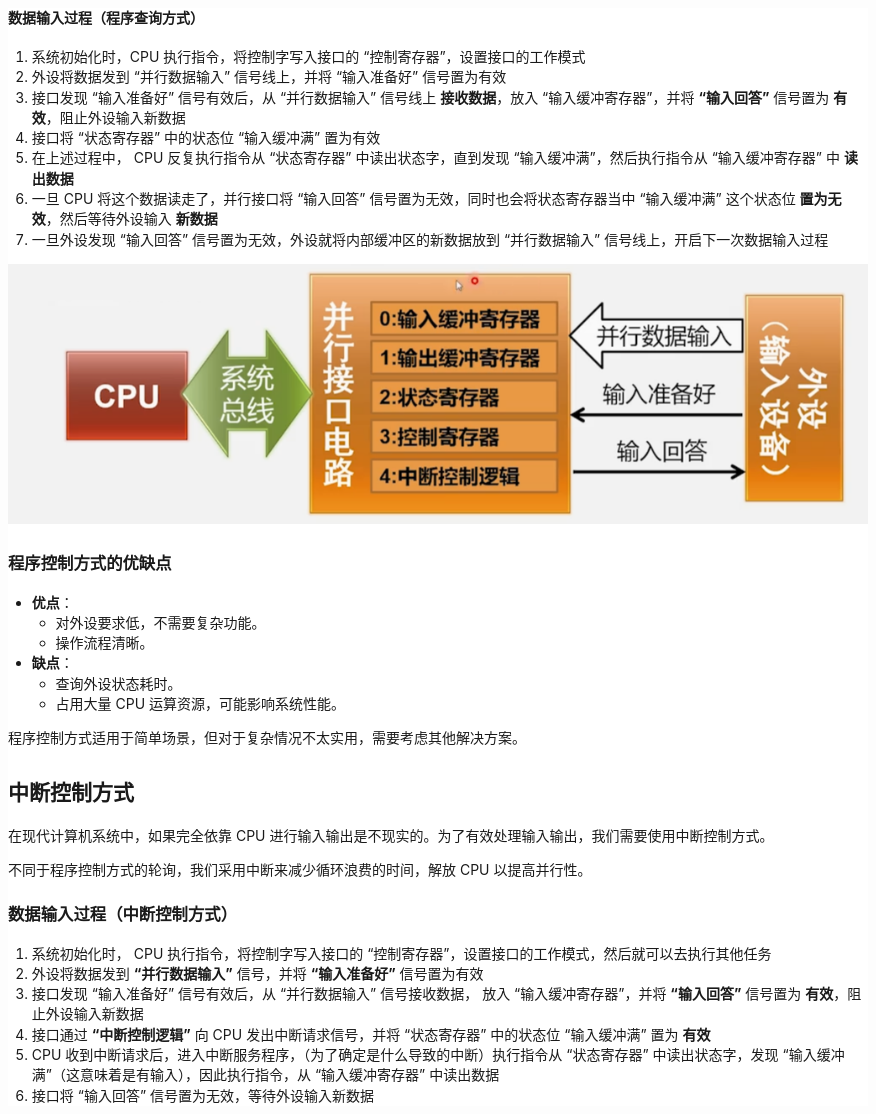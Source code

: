 #### 数据输入过程（程序查询方式）

1. 系统初始化时，CPU 执行指令，将控制字写入接口的 “控制寄存器”，设置接口的工作模式
2. 外设将数据发到 “并行数据输入” 信号线上，并将 “输入准备好” 信号置为有效
3. 接口发现 “输入准备好” 信号有效后，从 “并行数据输入” 信号线上 **接收数据**，放入 “输入缓冲寄存器”，并将 **“输入回答”** 信号置为 **有效**，阻止外设输入新数据
4. 接口将 “状态寄存器” 中的状态位 “输入缓冲满” 置为有效
5. 在上述过程中， CPU 反复执行指令从 “状态寄存器” 中读出状态字，直到发现 “输入缓冲满”，然后执行指令从 “输入缓冲寄存器” 中 **读出数据**
6. 一旦 CPU 将这个数据读走了，并行接口将 “输入回答” 信号置为无效，同时也会将状态寄存器当中 “输入缓冲满” 这个状态位 **置为无效**，然后等待外设输入 **新数据**
7. 一旦外设发现 “输入回答” 信号置为无效，外设就将内部缓冲区的新数据放到 “并行数据输入” 信号线上，开启下一次数据输入过程

![program_query_input](10输入输出设备.assets/program_query_input.png)

### 程序控制方式的优缺点

-   **优点**：
    -   对外设要求低，不需要复杂功能。
    -   操作流程清晰。
-   **缺点**：
    -   查询外设状态耗时。
    -   占用大量 CPU 运算资源，可能影响系统性能。

程序控制方式适用于简单场景，但对于复杂情况不太实用，需要考虑其他解决方案。

## 中断控制方式

在现代计算机系统中，如果完全依靠 CPU 进行输入输出是不现实的。为了有效处理输入输出，我们需要使用中断控制方式。

不同于程序控制方式的轮询，我们采用中断来减少循环浪费的时间，解放 CPU 以提高并行性。

### 数据输入过程（中断控制方式）

1. 系统初始化时， CPU 执行指令，将控制字写入接口的 “控制寄存器”，设置接口的工作模式，然后就可以去执行其他任务
2. 外设将数据发到 **“并行数据输入”** 信号，并将 **“输入准备好”** 信号置为有效
3. 接口发现 “输入准备好” 信号有效后，从 “并行数据输入” 信号接收数据， 放入 “输入缓冲寄存器”，并将 **“输入回答”** 信号置为 **有效**，阻止外设输入新数据
4. 接口通过 **“中断控制逻辑”** 向 CPU 发出中断请求信号，并将 “状态寄存器” 中的状态位 “输入缓冲满” 置为 **有效**
5. CPU 收到中断请求后，进入中断服务程序，（为了确定是什么导致的中断）执行指令从 “状态寄存器” 中读出状态字，发现 “输入缓冲满”（这意味着是有输入），因此执行指令，从 “输入缓冲寄存器” 中读出数据
6. 接口将 “输入回答” 信号置为无效，等待外设输入新数据
